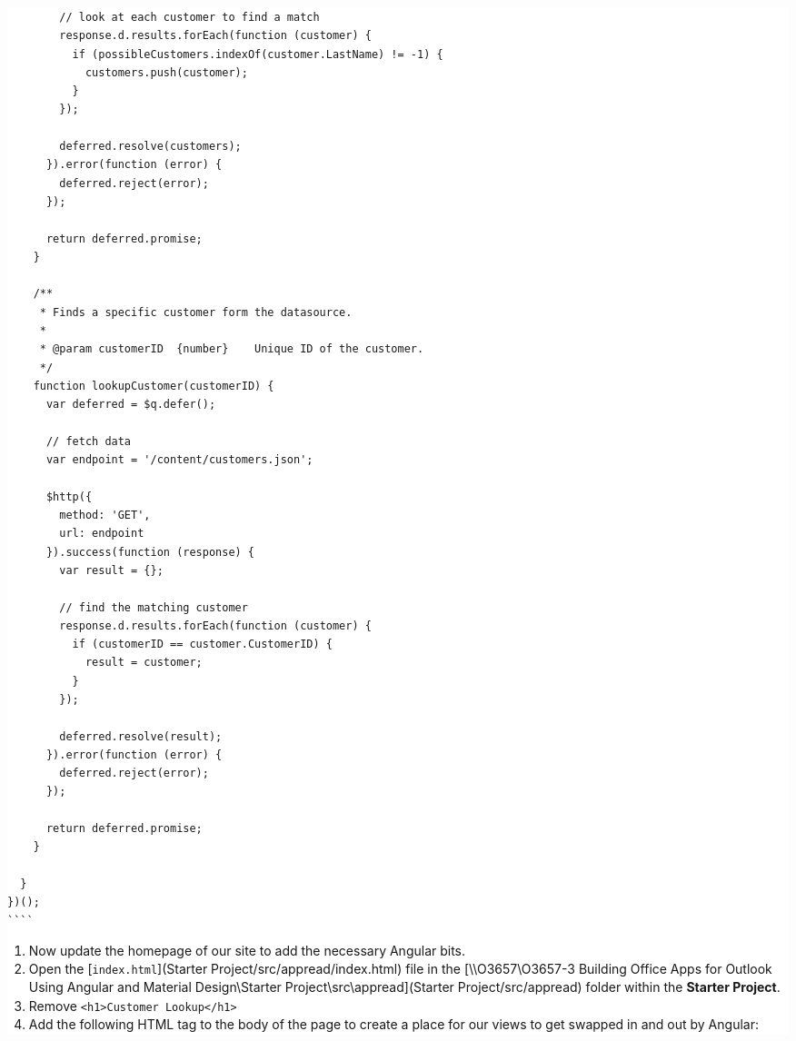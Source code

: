             // look at each customer to find a match
            response.d.results.forEach(function (customer) {
              if (possibleCustomers.indexOf(customer.LastName) != -1) {
                customers.push(customer);
              }
            });

            deferred.resolve(customers);
          }).error(function (error) {
            deferred.reject(error);
          });

          return deferred.promise;
        }

        /**
         * Finds a specific customer form the datasource.
         *
         * @param customerID  {number}    Unique ID of the customer.
         */
        function lookupCustomer(customerID) {
          var deferred = $q.defer();

          // fetch data
          var endpoint = '/content/customers.json';

          $http({
            method: 'GET',
            url: endpoint
          }).success(function (response) {
            var result = {};

            // find the matching customer
            response.d.results.forEach(function (customer) {
              if (customerID == customer.CustomerID) {
                result = customer;
              }
            });

            deferred.resolve(result);
          }).error(function (error) {
            deferred.reject(error);
          });

          return deferred.promise;
        }

      }
    })();
    ````

1. Now update the homepage of our site to add the necessary Angular bits.
  1. Open the [`index.html`](Starter Project/src/appread/index.html) file in the [\\\O3657\O3657-3 Building Office Apps for Outlook Using Angular and Material Design\Starter Project\src\appread](Starter Project/src/appread) folder within the **Starter Project**.
  1. Remove `<h1>Customer Lookup</h1>`
  1. Add the following HTML tag to the body of the page to create a place for our views to get swapped in and out by Angular:
